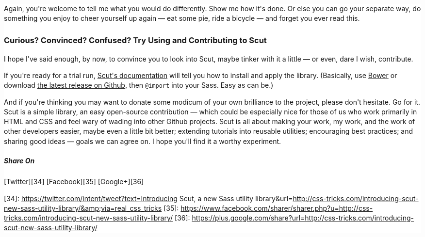 Again, you're welcome to tell me what you would do differently. Show me how it's done. Or else you can go your separate way, do something you enjoy to cheer yourself up again — eat some pie, ride a bicycle — and forget you ever read this.

### Curious? Convinced? Confused? Try Using and Contributing to Scut

I hope I've said enough, by now, to convince you to look into Scut, maybe tinker with it a little — or even, dare I wish, contribute.

If you're ready for a trial run, [Scut's documentation][2] will tell you how to install and apply the library. (Basically, use [Bower][32] or download [the latest release on Github][33], then `@import` into your Sass. Easy as can be.)

And if you're thinking you may want to donate some modicum of your own brilliance to the project, please don't hesitate. Go for it. Scut is a simple library, an easy open-source contribution — which could be especially nice for those of us who work primarily in HTML and CSS and feel wary of wading into other Github projects. Scut is all about making your work, my work, and the work of other developers easier, maybe even a little bit better; extending tutorials into reusable utilities; encouraging best practices; and sharing good ideas — goals we can agree on. I hope you'll find it a worthy experiment.

##### Share On

[Twitter][34] [Facebook][35] [Google+][36]

[1]: http://twitter.com/sorrywretch
[2]: http://davidtheclark.github.io/scut/
[3]: https://github.com/davidtheclark/scut
[4]: http://getbootstrap.com/
[5]: http://foundation.zurb.com/
[6]: http://purecss.io/
[7]: https://speakerdeck.com/mdo/build-your-own-bootstrap
[8]: http://bradfrostweb.com/blog/post/atomic-web-design/
[9]: http://ux.mailchimp.com/patterns
[10]: https://www.mapbox.com/base/
[11]: http://underscorejs.org/
[12]: http://lodash.com/
[13]: http://eloquentjavascript.net/
[14]: http://underscorejs.org/#reduce
[15]: http://css-tricks.com/centering-in-the-unknown/
[16]: http://davidtheclark.github.io/scut/#vertically_center
[17]: http://compass-style.org/
[18]: http://bourbon.io/
[19]: https://github.com/ai/autoprefixer
[20]: http://css-tricks.com/autoprefixer/
[21]: http://css-tricks.com/animation-css-triangles-work/
[22]: http://davidtheclark.github.io/scut/#font-face
[23]: http://davidtheclark.github.io/scut/#clearfix
[24]: http://davidtheclark.github.io/scut/#hd_breakpoint
[25]: http://davidtheclark.github.io/scut/#list_unstyled
[26]: http://davidtheclark.github.io/scut/#list_inline
[27]: http://davidtheclark.github.io/scut/#list_floated
[28]: http://sass-lang.com/documentation/file.SASS_REFERENCE.html#mixin-content
[29]: http://davidtheclark.github.io/scut/#size
[30]: http://davidtheclark.github.io/scut/#circle
[31]: http://davidtheclark.github.io/scut
[32]: http://bower.io/
[33]: https://github.com/davidtheclark/scut/releases
[34]: https://twitter.com/intent/tweet?text=Introducing Scut, a new Sass utility library&amp;url=http://css-tricks.com/introducing-scut-new-sass-utility-library/&amp;via=real_css_tricks
[35]: https://www.facebook.com/sharer/sharer.php?u=http://css-tricks.com/introducing-scut-new-sass-utility-library/
[36]: https://plus.google.com/share?url=http://css-tricks.com/introducing-scut-new-sass-utility-library/
  